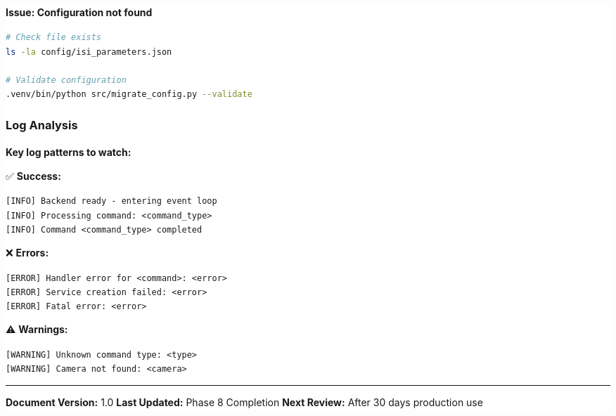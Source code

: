 **Issue: Configuration not found**
```bash
# Check file exists
ls -la config/isi_parameters.json

# Validate configuration
.venv/bin/python src/migrate_config.py --validate
```

### Log Analysis

**Key log patterns to watch:**

✅ **Success:**
```
[INFO] Backend ready - entering event loop
[INFO] Processing command: <command_type>
[INFO] Command <command_type> completed
```

❌ **Errors:**
```
[ERROR] Handler error for <command>: <error>
[ERROR] Service creation failed: <error>
[ERROR] Fatal error: <error>
```

⚠️ **Warnings:**
```
[WARNING] Unknown command type: <type>
[WARNING] Camera not found: <camera>
```

---

**Document Version:** 1.0
**Last Updated:** Phase 8 Completion
**Next Review:** After 30 days production use
